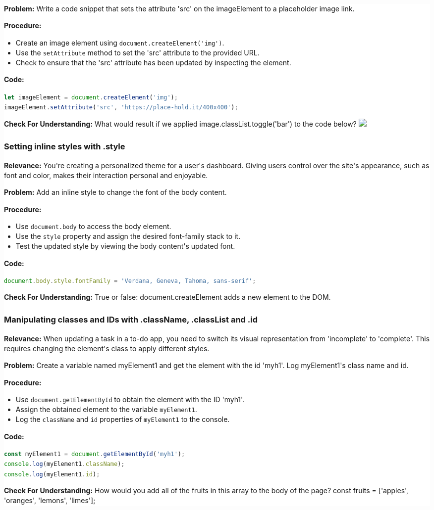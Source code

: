 **Problem:** Write a code snippet that sets the attribute 'src' on the imageElement to a placeholder image link.

**Procedure:**

- Create an image element using `document.createElement('img')`.
- Use the `setAttribute` method to set the 'src' attribute to the provided URL.
- Check to ensure that the 'src' attribute has been updated by inspecting the element.

**Code:**

```javascript
let imageElement = document.createElement('img');
imageElement.setAttribute('src', 'https://place-hold.it/400x400');
```
**Check For Understanding:** What would result if we applied image.classList.toggle('bar') to the code below?
<img id="image" src="cat.jpg" class="foo" />

### Setting inline styles with .style

**Relevance:** You're creating a personalized theme for a user's dashboard. Giving users control over the site's appearance, such as font and color, makes their interaction personal and enjoyable.

**Problem:** Add an inline style to change the font of the body content.

**Procedure:**

- Use `document.body` to access the body element.
- Use the `style` property and assign the desired font-family stack to it.
- Test the updated style by viewing the body content's updated font.

**Code:**

```javascript
document.body.style.fontFamily = 'Verdana, Geneva, Tahoma, sans-serif';
```
**Check For Understanding:** True or false: document.createElement adds a new element to the DOM.

### Manipulating classes and IDs with .className, .classList and .id

**Relevance:** When updating a task in a to-do app, you need to switch its visual representation from 'incomplete' to 'complete'. This requires changing the element's class to apply different styles.

**Problem:** Create a variable named myElement1 and get the element with the id 'myh1'. Log myElement1's class name and id.

**Procedure:**

- Use `document.getElementById` to obtain the element with the ID 'myh1'.
- Assign the obtained element to the variable `myElement1`.
- Log the `className` and `id` properties of `myElement1` to the console.

**Code:**

```javascript
const myElement1 = document.getElementById('myh1');
console.log(myElement1.className);
console.log(myElement1.id);
```
**Check For Understanding:** How would you add all of the fruits in this array to the body of the page?
const fruits = ['apples', 'oranges', 'lemons', 'limes'];
